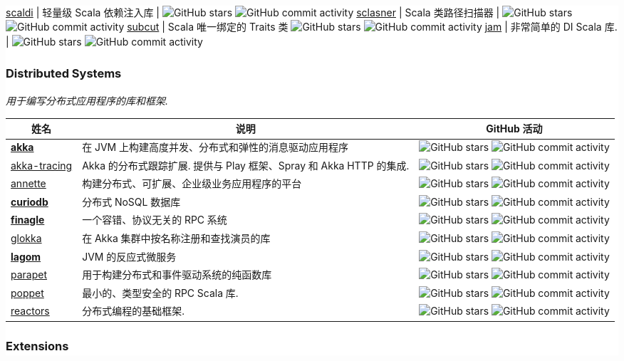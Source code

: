[scaldi](https://github.com/scaldi/scaldi)  | 轻量级 Scala 依赖注入库 | ![GitHub stars](https://img.shields.io/github/stars/scaldi/scaldi) ![GitHub commit activity](https://img.shields.io/github/commit-activity/y/scaldi/scaldi)
[sclasner](https://github.com/xitrum-framework/sclasner)  |  Scala 类路径扫描器 | ![GitHub stars](https://img.shields.io/github/stars/xitrum-framework/sclasner) ![GitHub commit activity](https://img.shields.io/github/commit-activity/y/xitrum-framework/sclasner)
[subcut](https://github.com/dickwall/subcut)  |  Scala 唯一绑定的 Traits 类 ![GitHub stars](https://img.shields.io/github/stars/dickwall/subcut) ![GitHub commit activity](https://img.shields.io/github/commit-activity/y/dickwall/subcut)
[jam](https://github.com/yakivy/jam)  | 非常简单的 DI Scala 库.  | ![GitHub stars](https://img.shields.io/github/stars/yakivy/jam) ![GitHub commit activity](https://img.shields.io/github/commit-activity/y/yakivy/jam)

### Distributed Systems

*用于编写分布式应用程序的库和框架.*

姓名 | 说明 |  GitHub 活动
---- | ----------- | ---------------
[**akka**](https://github.com/akka/akka)  | 在 JVM 上构建高度并发、分布式和弹性的消息驱动应用程序 | ![GitHub stars](https://img.shields.io/github/stars/akka/akka) ![GitHub commit activity](https://img.shields.io/github/commit-activity/y/akka/akka)
[akka-tracing](https://github.com/levkhomich/akka-tracing)  |  Akka 的分布式跟踪扩展. 提供与 Play 框架、Spray 和 Akka HTTP 的集成.  | ![GitHub stars](https://img.shields.io/github/stars/levkhomich/akka-tracing) ![GitHub commit activity](https://img.shields.io/github/commit-activity/y/levkhomich/akka-tracing)
[annette](https://github.com/annetteplatform/annette)  | 构建分布式、可扩展、企业级业务应用程序的平台 | ![GitHub stars](https://img.shields.io/github/stars/annetteplatform/annette) ![GitHub commit activity](https://img.shields.io/github/commit-activity/y/annetteplatform/annette)
[**curiodb**](https://github.com/stephenmcd/curiodb)  | 分布式 NoSQL 数据库 | ![GitHub stars](https://img.shields.io/github/stars/stephenmcd/curiodb) ![GitHub commit activity](https://img.shields.io/github/commit-activity/y/stephenmcd/curiodb)
[**finagle**](https://github.com/twitter/finagle)  | 一个容错、协议无关的 RPC 系统 | ![GitHub stars](https://img.shields.io/github/stars/twitter/finagle) ![GitHub commit activity](https://img.shields.io/github/commit-activity/y/twitter/finagle)
[glokka](https://github.com/xitrum-framework/glokka)  | 在 Akka 集群中按名称注册和查找演员的库 | ![GitHub stars](https://img.shields.io/github/stars/xitrum-framework/glokka) ![GitHub commit activity](https://img.shields.io/github/commit-activity/y/xitrum-framework/glokka)
[**lagom**](https://github.com/lagom/lagom)  |  JVM 的反应式微服务 | ![GitHub stars](https://img.shields.io/github/stars/lagom/lagom) ![GitHub commit activity](https://img.shields.io/github/commit-activity/y/lagom/lagom)
[parapet](https://github.com/parapet-io/parapet)  | 用于构建分布式和事件驱动系统的纯函数库 | ![GitHub stars](https://img.shields.io/github/stars/parapet-io/parapet) ![GitHub commit activity](https://img.shields.io/github/commit-activity/y/parapet-io/parapet)
[poppet](https://github.com/yakivy/poppet)  | 最小的、类型安全的 RPC Scala 库.  | ![GitHub stars](https://img.shields.io/github/stars/yakivy/poppet) ![GitHub commit activity](https://img.shields.io/github/commit-activity/y/yakivy/poppet)
[reactors](https://github.com/reactors-io/reactors)  | 分布式编程的基础框架.  | ![GitHub stars](https://img.shields.io/github/stars/reactors-io/reactors) ![GitHub commit activity](https://img.shields.io/github/commit-activity/y/reactors-io/reactors)

### Extensions

